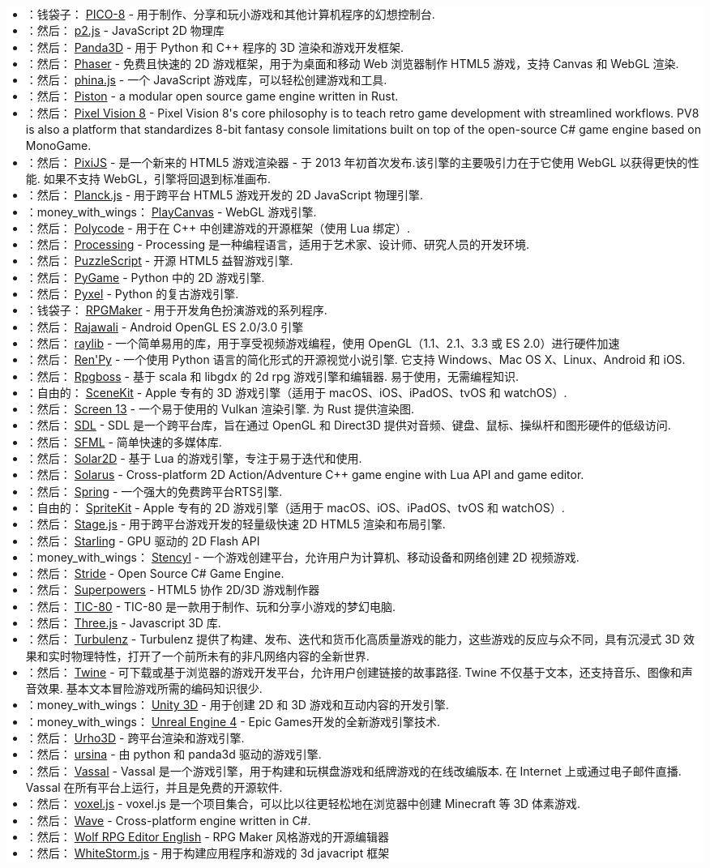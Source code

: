 - ：钱袋子： [PICO-8](http://www.lexaloffle.com/pico-8.php) - 用于制作、分享和玩小游戏和其他计算机程序的幻想控制台.
- ：然后： [p2.js](http://schteppe.github.io/p2.js/) - JavaScript 2D 物理库
- ：然后： [Panda3D](https://www.panda3d.org/) - 用于 Python 和 C++ 程序的 3D 渲染和游戏开发框架.
- ：然后： [Phaser](http://phaser.io/) - 免费且快速的 2D 游戏框架，用于为桌面和移动 Web 浏览器制作 HTML5 游戏，支持 Canvas 和 WebGL 渲染.
- ：然后： [phina.js](http://phinajs.com/) - 一个 JavaScript 游戏库，可以轻松创建游戏和工具.
- ：然后： [Piston](http://www.piston.rs/) - a modular open source game engine written in Rust.
- ：然后： [Pixel Vision 8](https://github.com/PixelVision8/PixelVision8) - Pixel Vision 8's core philosophy is to teach retro game development with streamlined workflows. PV8 is also a platform that standardizes 8-bit fantasy console limitations built on top of the open-source C# game engine based on MonoGame.
- ：然后： [PixiJS](http://www.pixijs.com/)  - 是一个新来的 HTML5 游戏渲染器 - 于 2013 年初首次发布.该引擎的主要吸引力在于它使用 WebGL 以获得更快的性能. 如果不支持 WebGL，引擎将回退到标准画布.
- ：然后： [Planck.js](http://piqnt.com/planck.js/) - 用于跨平台 HTML5 游戏开发的 2D JavaScript 物理引擎.
- ：money_with_wings： [PlayCanvas](https://playcanvas.com/) - WebGL 游戏引擎.
- ：然后： [Polycode](http://polycode.org) - 用于在 C++ 中创建游戏的开源框架（使用 Lua 绑定）.
- ：然后： [Processing](https://www.processing.org/) - Processing 是一种编程语言，适用于艺术家、设计师、研究人员的开发环境.
- ：然后： [PuzzleScript](http://www.puzzlescript.net/) - 开源 HTML5 益智游戏引擎.
- ：然后： [PyGame](http://pygame.org/hifi.html) - Python 中的 2D 游戏引擎.
- ：然后： [Pyxel](https://github.com/kitao/pyxel) - Python 的复古游戏引擎.
- ：钱袋子： [RPGMaker](http://www.rpgmakerweb.com/) - 用于开发角色扮演游戏的系列程序.
- ：然后： [Rajawali](https://github.com/Rajawali/Rajawali) - Android OpenGL ES 2.0/3.0 引擎
- ：然后： [raylib](https://www.raylib.com/) - 一个简单易用的库，用于享受视频游戏编程，使用 OpenGL（1.1、2.1、3.3 或 ES 2.0）进行硬件加速
- ：然后： [Ren'Py](http://www.renpy.org/)  - 一个使用 Python 语言的简化形式的开源视觉小说引擎. 它支持 Windows、Mac OS X、Linux、Android 和 iOS.
- ：然后： [Rpgboss](http://rpgboss.com)  - 基于 scala 和 libgdx 的 2d rpg 游戏引擎和编辑器. 易于使用，无需编程知识.
- ：自由的： [SceneKit](https://developer.apple.com/documentation/scenekit) - Apple 专有的 3D 游戏引擎（适用于 macOS、iOS、iPadOS、tvOS 和 watchOS）.
- ：然后： [Screen 13](https://github.com/attackgoat/screen-13)  - 一个易于使用的 Vulkan 渲染引擎. 为 Rust 提供渲染图.
- ：然后： [SDL](http://libsdl.org/) - SDL 是一个跨平台库，旨在通过 OpenGL 和 Direct3D 提供对音频、键盘、鼠标、操纵杆和图形硬件的低级访问.
- ：然后： [SFML](http://www.sfml-dev.org/) - 简单快速的多媒体库.
- ：然后： [Solar2D](https://solar2d.com/) - 基于 Lua 的游戏引擎，专注于易于迭代和使用.
- ：然后： [Solarus](https://www.solarus-games.org/) - Cross-platform 2D Action/Adventure C++ game engine with Lua API and game editor.
- ：然后： [Spring](http://springrts.com/) - 一个强大的免费跨平台RTS引擎.
- ：自由的： [SpriteKit](https://developer.apple.com/documentation/spritekit) - Apple 专有的 2D 游戏引擎（适用于 macOS、iOS、iPadOS、tvOS 和 watchOS）.
- ：然后： [Stage.js](http://piqnt.com/stage.js/) - 用于跨平台游戏开发的轻量级快速 2D HTML5 渲染和布局引擎.
- ：然后： [Starling](http://gamua.com/starling/) - GPU 驱动的 2D Flash API
- ：money_with_wings： [Stencyl](http://www.stencyl.com/) - 一个游戏创建平台，允许用户为计算机、移动设备和网络创建 2D 视频游戏.
- ：然后： [Stride](https://stride3d.net/) - Open Source C# Game Engine.
- ：然后： [Superpowers](https://sparklinlabs.itch.io/superpowers) - HTML5 协作 2D/3D 游戏制作器
- ：然后： [TIC-80](https://tic.computer/) - TIC-80 是一款用于制作、玩和分享小游戏的梦幻电脑.
- ：然后： [Three.js](http://threejs.org/) - Javascript 3D 库.
- ：然后： [Turbulenz](http://biz.turbulenz.com/developers) - Turbulenz 提供了构建、发布、迭代和货币化高质量游戏的能力，这些游戏的反应与众不同，具有沉浸式 3D 效果和实时物理特性，打开了一个前所未有的非凡网络内容的全新世界.
- ：然后： [Twine](http://twinery.org/)  - 可下载或基于浏览器的游戏开发平台，允许用户创建链接的故事路径.  Twine 不仅基于文本，还支持音乐、图像和声音效果. 基本文本冒险游戏所需的编码知识很少.
- ：money_with_wings： [Unity 3D](http://unity3d.com/) - 用于创建 2D 和 3D 游戏和互动内容的开发引擎.
- ：money_with_wings： [Unreal Engine 4](https://www.unrealengine.com/) - Epic Games开发的全新游戏引擎技术.
- ：然后： [Urho3D](http://urho3d.github.io/) - 跨平台渲染和游戏引擎.
- ：然后： [ursina](https://www.ursinaengine.org/) - 由 python 和 panda3d 驱动的游戏引擎.
- ：然后： [Vassal](http://www.vassalengine.org/)  - Vassal 是一个游戏引擎，用于构建和玩棋盘游戏和纸牌游戏的在线改编版本. 在 Internet 上或通过电子邮件直播.  Vassal 在所有平台上运行，并且是免费的开源软件.
- ：然后： [voxel.js](http://voxeljs.com/) - voxel.js 是一个项目集合，可以比以往更轻松地在浏览器中创建 Minecraft 等 3D 体素游戏.
- ：然后： [Wave](http://waveengine.net/) - Cross-platform engine written in C#.
- ：然后： [Wolf RPG Editor English](https://widderune.wixsite.com/widderune/wolf-rpg-editor-english) - RPG Maker 风格游戏的开源编辑器
- ：然后： [WhiteStorm.js](https://github.com/WhitestormJS/whitestorm.js) - 用于构建应用程序和游戏的 3d javacript 框架
